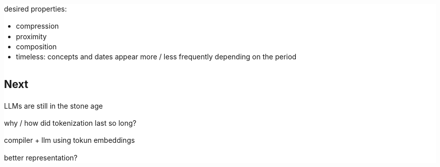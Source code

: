 desired properties:

- compression
- proximity
- composition
- timeless: concepts and dates appear more / less frequently depending on the period

## Next

LLMs are still in the stone age

why / how did tokenization last so long?

compiler + llm using tokun embeddings

better representation?

[huggingface-tokenization-1]: https://huggingface.co/blog/apehex/tokenization-is-a-dead-weight
[image-pca-bytes]: .images/projector/bytes.pca.gif
[image-umap-bytes]: .images/projector/bytes.umap.gif
[image-pca-codepoints]: .images/projector/codes.pca.gif
[image-umap-codepoints]: .images/projector/codes.umap.gif
[image-pca-composite]: .images/projector/compo.pca.gif
[image-umap-composite]: .images/projector/compo.umap.gif
[symbl-blocks]: https://symbl.cc/en/unicode/blocks/
[tiktokenizer-gpt-4]: https://tiktokenizer.vercel.app/?model=gpt-4
[twitter-karpathy-emojis]: https://x.com/karpathy/status/1816637781659254908
[wikipedia-unicode-planes]: https://en.wikipedia.org/wiki/Plane_(Unicode)

